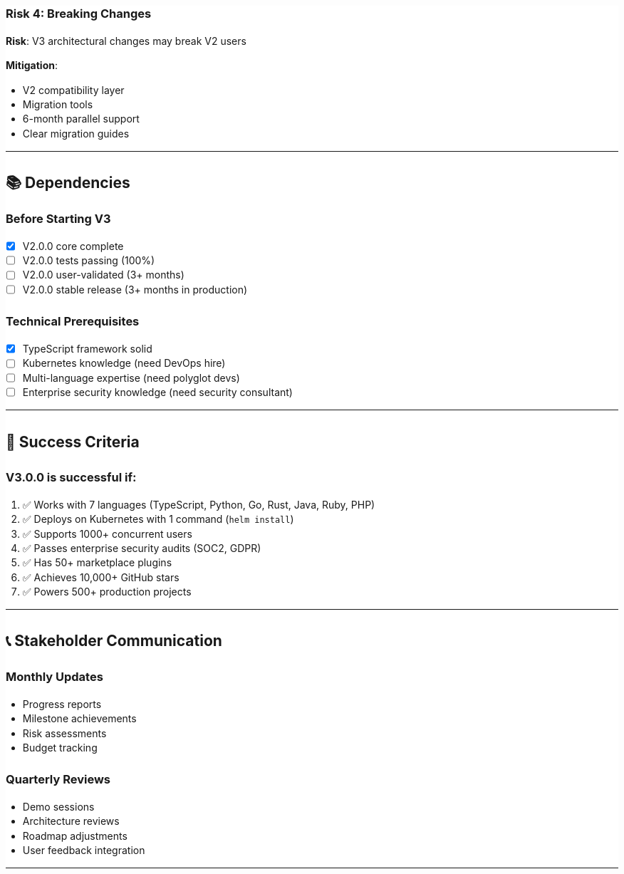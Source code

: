 ### Risk 4: Breaking Changes
**Risk**: V3 architectural changes may break V2 users

**Mitigation**:
- V2 compatibility layer
- Migration tools
- 6-month parallel support
- Clear migration guides

---

## 📚 Dependencies

### Before Starting V3
- [x] V2.0.0 core complete
- [ ] V2.0.0 tests passing (100%)
- [ ] V2.0.0 user-validated (3+ months)
- [ ] V2.0.0 stable release (3+ months in production)

### Technical Prerequisites
- [x] TypeScript framework solid
- [ ] Kubernetes knowledge (need DevOps hire)
- [ ] Multi-language expertise (need polyglot devs)
- [ ] Enterprise security knowledge (need security consultant)

---

## 🎊 Success Criteria

### V3.0.0 is successful if:
1. ✅ Works with 7 languages (TypeScript, Python, Go, Rust, Java, Ruby, PHP)
2. ✅ Deploys on Kubernetes with 1 command (`helm install`)
3. ✅ Supports 1000+ concurrent users
4. ✅ Passes enterprise security audits (SOC2, GDPR)
5. ✅ Has 50+ marketplace plugins
6. ✅ Achieves 10,000+ GitHub stars
7. ✅ Powers 500+ production projects

---

## 📞 Stakeholder Communication

### Monthly Updates
- Progress reports
- Milestone achievements
- Risk assessments
- Budget tracking

### Quarterly Reviews
- Demo sessions
- Architecture reviews
- Roadmap adjustments
- User feedback integration

---